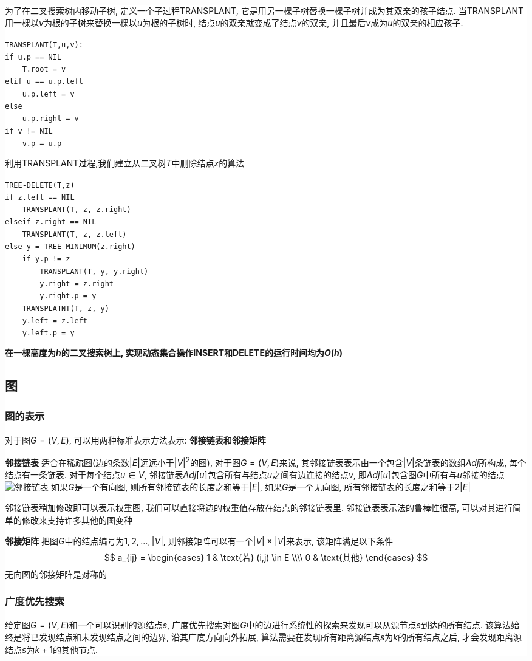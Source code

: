 为了在二叉搜索树内移动子树, 定义一个子过程TRANSPLANT, 它是用另一棵子树替换一棵子树并成为其双亲的孩子结点. 当TRANSPLANT用一棵以$v$为根的子树来替换一棵以$u$为根的子树时, 结点$u$的双亲就变成了结点$v$的双亲, 并且最后$v$成为$u$的双亲的相应孩子.

```
TRANSPLANT(T,u,v):
if u.p == NIL
    T.root = v
elif u == u.p.left
    u.p.left = v
else 
    u.p.right = v
if v != NIL
    v.p = u.p
```
利用TRANSPLANT过程,我们建立从二叉树$T$中删除结点$z$的算法
```
TREE-DELETE(T,z)
if z.left == NIL
    TRANSPLANT(T, z, z.right)
elseif z.right == NIL
    TRANSPLANT(T, z, z.left)
else y = TREE-MINIMUM(z.right)
    if y.p != z
        TRANSPLANT(T, y, y.right)
        y.right = z.right
        y.right.p = y
    TRANSPLATNT(T, z, y)
    y.left = z.left
    y.left.p = y
```

**在一棵高度为$h$的二叉搜索树上, 实现动态集合操作INSERT和DELETE的运行时间均为$O(h)$**

## 图
### 图的表示
对于图$G=(V,E)$, 可以用两种标准表示方法表示: **邻接链表和邻接矩阵**

**邻接链表**
适合在稀疏图(边的条数$|E|$远远小于$|V|^2$的图), 对于图$G=(V,E)$来说, 其邻接链表表示由一个包含$|V|$条链表的数组$Adj$所构成, 每个结点有一条链表. 对于每个结点$u \in V$, 邻接链表$Adj[u]$包含所有与结点$u$之间有边连接的结点$v$, 即$Adj[u]$包含图$G$中所有与$u$邻接的结点
![邻接链表](http://i1.piimg.com/567571/0b5e457f3d662cbe.jpg)
如果$G$是一个有向图, 则所有邻接链表的长度之和等于$|E|$, 如果$G$是一个无向图, 所有邻接链表的长度之和等于$2|E|$

邻接链表稍加修改即可以表示权重图, 我们可以直接将边的权重值存放在结点的邻接链表里. 邻接链表表示法的鲁棒性很高, 可以对其进行简单的修改来支持许多其他的图变种

**邻接矩阵**
把图$G$中的结点编号为$1,2,\dots,|V|$, 则邻接矩阵可以有一个$|V| \times |V|$来表示, 该矩阵满足以下条件
$$ a_{ij} = \begin{cases} 1 & \text{若} (i,j) \in E \\\\ 0 & \text{其他} \end{cases} $$
无向图的邻接矩阵是对称的

### 广度优先搜索
给定图$G=(V,E)$和一个可以识别的源结点$s$, 广度优先搜索对图$G$中的边进行系统性的探索来发现可以从源节点$s$到达的所有结点. 该算法始终是将已发现结点和未发现结点之间的边界, 沿其广度方向向外拓展, 算法需要在发现所有距离源结点$s$为$k$的所有结点之后, 才会发现距离源结点$s$为$k+1$的其他节点.

